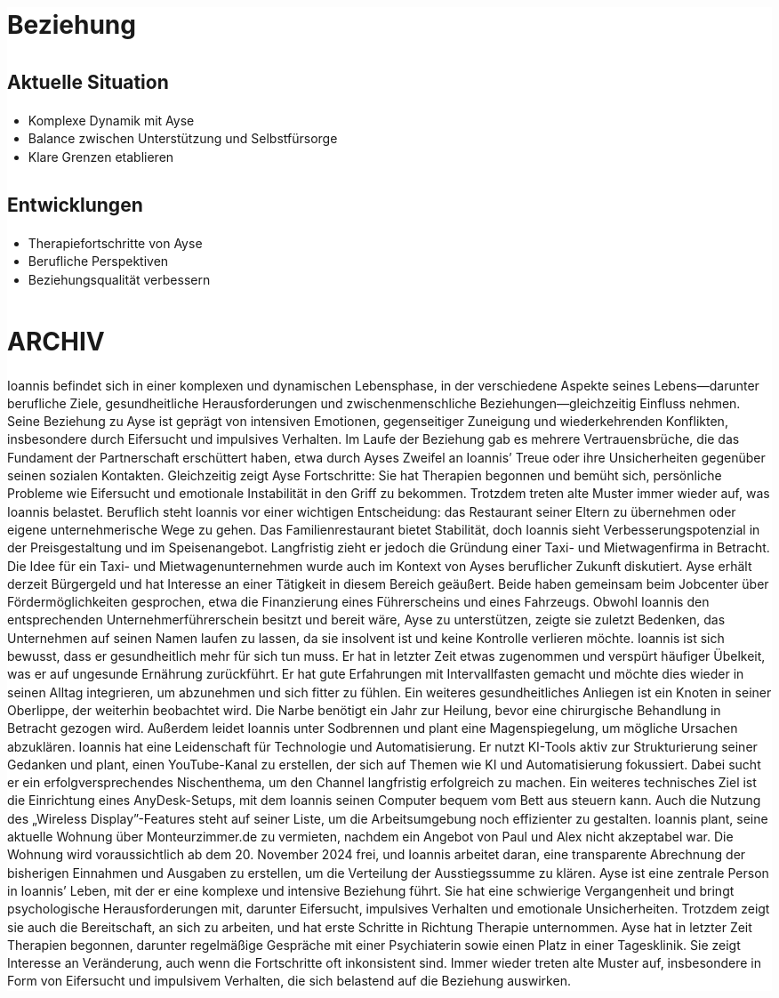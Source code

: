 # Beziehung
## Aktuelle Situation
- Komplexe Dynamik mit Ayse
- Balance zwischen Unterstützung und Selbstfürsorge
- Klare Grenzen etablieren
## Entwicklungen
- Therapiefortschritte von Ayse
- Berufliche Perspektiven
- Beziehungsqualität verbessern

# ARCHIV
Ioannis befindet sich in einer komplexen und dynamischen Lebensphase, in der verschiedene Aspekte seines Lebens—darunter berufliche Ziele, gesundheitliche Herausforderungen und zwischenmenschliche Beziehungen—gleichzeitig Einfluss nehmen. Seine Beziehung zu Ayse ist geprägt von intensiven Emotionen, gegenseitiger Zuneigung und wiederkehrenden Konflikten, insbesondere durch Eifersucht und impulsives Verhalten.
Im Laufe der Beziehung gab es mehrere Vertrauensbrüche, die das Fundament der Partnerschaft erschüttert haben, etwa durch Ayses Zweifel an Ioannis’ Treue oder ihre Unsicherheiten gegenüber seinen sozialen Kontakten. Gleichzeitig zeigt Ayse Fortschritte: Sie hat Therapien begonnen und bemüht sich, persönliche Probleme wie Eifersucht und emotionale Instabilität in den Griff zu bekommen. Trotzdem treten alte Muster immer wieder auf, was Ioannis belastet.
Beruflich steht Ioannis vor einer wichtigen Entscheidung: das Restaurant seiner Eltern zu übernehmen oder eigene unternehmerische Wege zu gehen. Das Familienrestaurant bietet Stabilität, doch Ioannis sieht Verbesserungspotenzial in der Preisgestaltung und im Speisenangebot. Langfristig zieht er jedoch die Gründung einer Taxi- und Mietwagenfirma in Betracht.
Die Idee für ein Taxi- und Mietwagenunternehmen wurde auch im Kontext von Ayses beruflicher Zukunft diskutiert. Ayse erhält derzeit Bürgergeld und hat Interesse an einer Tätigkeit in diesem Bereich geäußert. Beide haben gemeinsam beim Jobcenter über Fördermöglichkeiten gesprochen, etwa die Finanzierung eines Führerscheins und eines Fahrzeugs. Obwohl Ioannis den entsprechenden Unternehmerführerschein besitzt und bereit wäre, Ayse zu unterstützen, zeigte sie zuletzt Bedenken, das Unternehmen auf seinen Namen laufen zu lassen, da sie insolvent ist und keine Kontrolle verlieren möchte.
Ioannis ist sich bewusst, dass er gesundheitlich mehr für sich tun muss. Er hat in letzter Zeit etwas zugenommen und verspürt häufiger Übelkeit, was er auf ungesunde Ernährung zurückführt. Er hat gute Erfahrungen mit Intervallfasten gemacht und möchte dies wieder in seinen Alltag integrieren, um abzunehmen und sich fitter zu fühlen.
Ein weiteres gesundheitliches Anliegen ist ein Knoten in seiner Oberlippe, der weiterhin beobachtet wird. Die Narbe benötigt ein Jahr zur Heilung, bevor eine chirurgische Behandlung in Betracht gezogen wird. Außerdem leidet Ioannis unter Sodbrennen und plant eine Magenspiegelung, um mögliche Ursachen abzuklären.
Ioannis hat eine Leidenschaft für Technologie und Automatisierung. Er nutzt KI-Tools aktiv zur Strukturierung seiner Gedanken und plant, einen YouTube-Kanal zu erstellen, der sich auf Themen wie KI und Automatisierung fokussiert. Dabei sucht er ein erfolgversprechendes Nischenthema, um den Channel langfristig erfolgreich zu machen.
Ein weiteres technisches Ziel ist die Einrichtung eines AnyDesk-Setups, mit dem Ioannis seinen Computer bequem vom Bett aus steuern kann. Auch die Nutzung des „Wireless Display”-Features steht auf seiner Liste, um die Arbeitsumgebung noch effizienter zu gestalten.
Ioannis plant, seine aktuelle Wohnung über Monteurzimmer.de zu vermieten, nachdem ein Angebot von Paul und Alex nicht akzeptabel war. Die Wohnung wird voraussichtlich ab dem 20. November 2024 frei, und Ioannis arbeitet daran, eine transparente Abrechnung der bisherigen Einnahmen und Ausgaben zu erstellen, um die Verteilung der Ausstiegssumme zu klären.
Ayse ist eine zentrale Person in Ioannis’ Leben, mit der er eine komplexe und intensive Beziehung führt. Sie hat eine schwierige Vergangenheit und bringt psychologische Herausforderungen mit, darunter Eifersucht, impulsives Verhalten und emotionale Unsicherheiten. Trotzdem zeigt sie auch die Bereitschaft, an sich zu arbeiten, und hat erste Schritte in Richtung Therapie unternommen.
Ayse hat in letzter Zeit Therapien begonnen, darunter regelmäßige Gespräche mit einer Psychiaterin sowie einen Platz in einer Tagesklinik. Sie zeigt Interesse an Veränderung, auch wenn die Fortschritte oft inkonsistent sind. Immer wieder treten alte Muster auf, insbesondere in Form von Eifersucht und impulsivem Verhalten, die sich belastend auf die Beziehung auswirken.